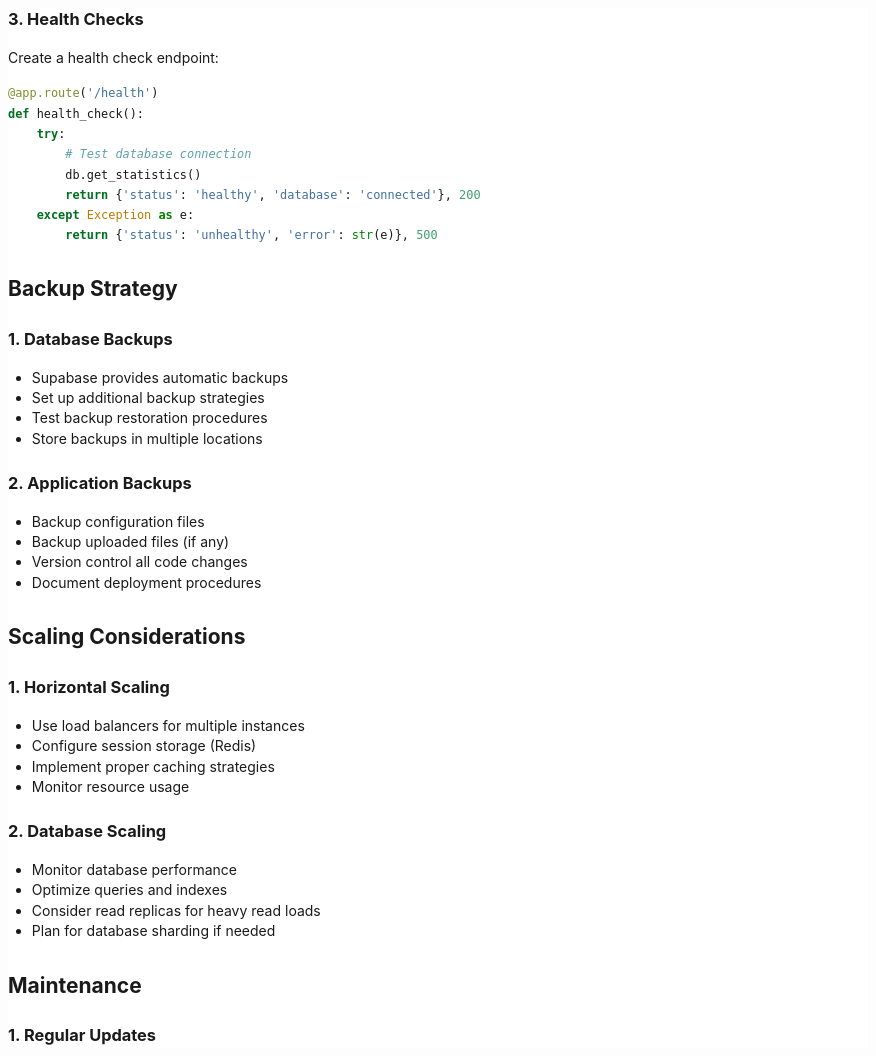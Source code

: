 ### 3. Health Checks

Create a health check endpoint:

```python
@app.route('/health')
def health_check():
    try:
        # Test database connection
        db.get_statistics()
        return {'status': 'healthy', 'database': 'connected'}, 200
    except Exception as e:
        return {'status': 'unhealthy', 'error': str(e)}, 500
```

## Backup Strategy

### 1. Database Backups

- Supabase provides automatic backups
- Set up additional backup strategies
- Test backup restoration procedures
- Store backups in multiple locations

### 2. Application Backups

- Backup configuration files
- Backup uploaded files (if any)
- Version control all code changes
- Document deployment procedures

## Scaling Considerations

### 1. Horizontal Scaling

- Use load balancers for multiple instances
- Configure session storage (Redis)
- Implement proper caching strategies
- Monitor resource usage

### 2. Database Scaling

- Monitor database performance
- Optimize queries and indexes
- Consider read replicas for heavy read loads
- Plan for database sharding if needed

## Maintenance

### 1. Regular Updates
